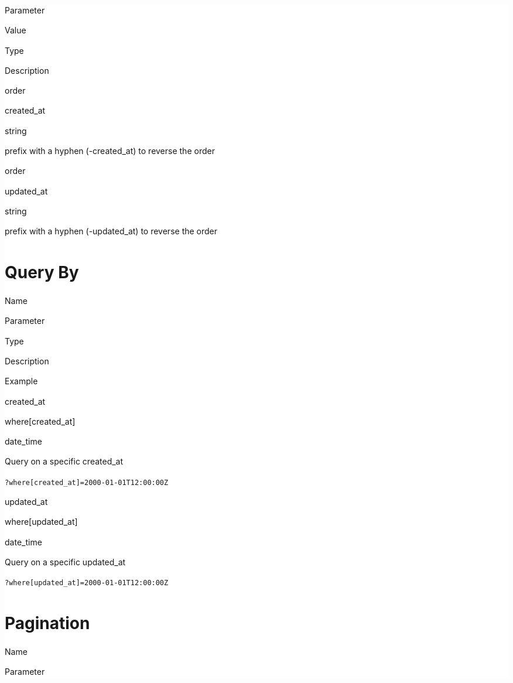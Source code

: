 Parameter

Value

Type

Description

order

created\_at

string

prefix with a hyphen (-created\_at) to reverse the order

order

updated\_at

string

prefix with a hyphen (-updated\_at) to reverse the order

# Query By

Name

Parameter

Type

Description

Example

created\_at

where[created\_at]

date\_time

Query on a specific created\_at

`?where[created_at]=2000-01-01T12:00:00Z`

updated\_at

where[updated\_at]

date\_time

Query on a specific updated\_at

`?where[updated_at]=2000-01-01T12:00:00Z`

# Pagination

Name

Parameter
